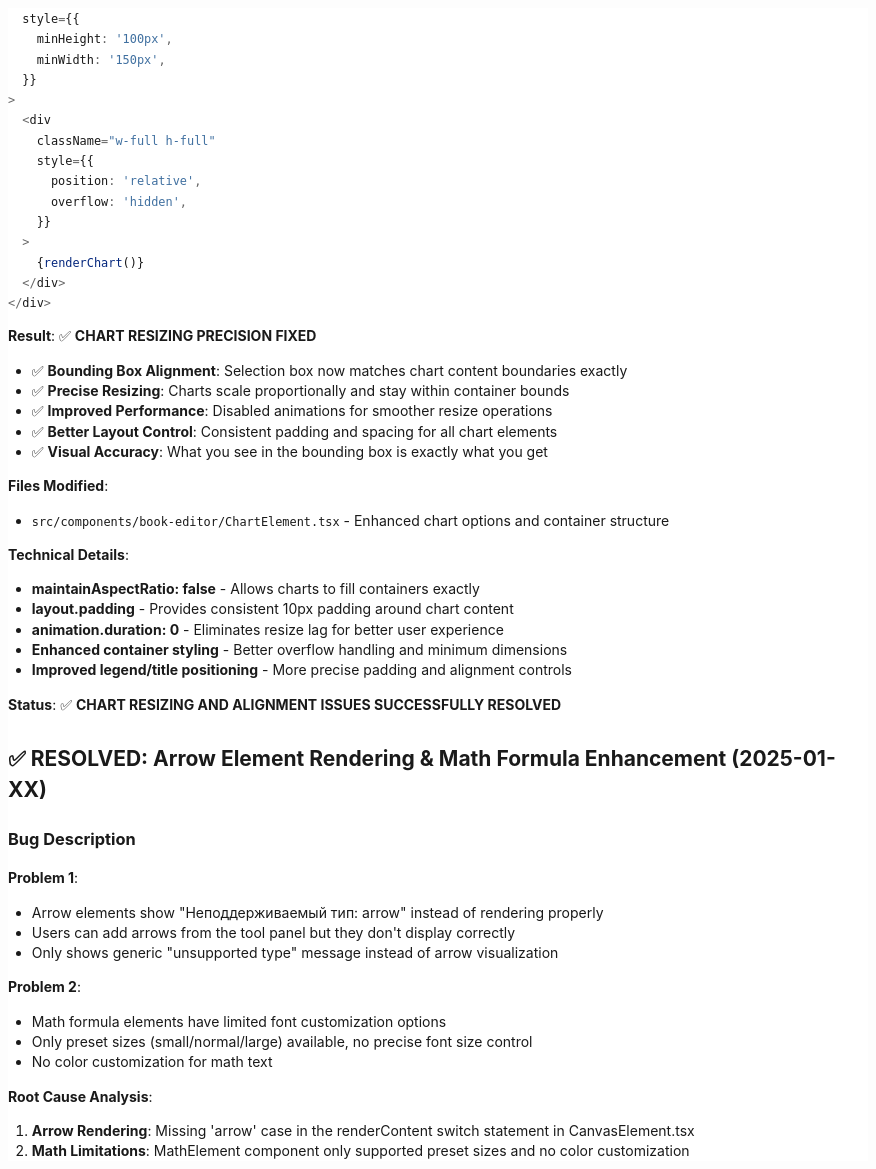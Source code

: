 ```typescript
  style={{
    minHeight: '100px',
    minWidth: '150px',
  }}
>
  <div 
    className="w-full h-full"
    style={{
      position: 'relative',
      overflow: 'hidden',
    }}
  >
    {renderChart()}
  </div>
</div>
```

**Result**: ✅ **CHART RESIZING PRECISION FIXED**
- ✅ **Bounding Box Alignment**: Selection box now matches chart content boundaries exactly
- ✅ **Precise Resizing**: Charts scale proportionally and stay within container bounds
- ✅ **Improved Performance**: Disabled animations for smoother resize operations
- ✅ **Better Layout Control**: Consistent padding and spacing for all chart elements
- ✅ **Visual Accuracy**: What you see in the bounding box is exactly what you get

**Files Modified**:
- `src/components/book-editor/ChartElement.tsx` - Enhanced chart options and container structure

**Technical Details**:
- **maintainAspectRatio: false** - Allows charts to fill containers exactly
- **layout.padding** - Provides consistent 10px padding around chart content
- **animation.duration: 0** - Eliminates resize lag for better user experience
- **Enhanced container styling** - Better overflow handling and minimum dimensions
- **Improved legend/title positioning** - More precise padding and alignment controls

**Status**: ✅ **CHART RESIZING AND ALIGNMENT ISSUES SUCCESSFULLY RESOLVED**

## ✅ RESOLVED: Arrow Element Rendering & Math Formula Enhancement (2025-01-XX)

### Bug Description
**Problem 1**: 
- Arrow elements show "Неподдерживаемый тип: arrow" instead of rendering properly
- Users can add arrows from the tool panel but they don't display correctly
- Only shows generic "unsupported type" message instead of arrow visualization

**Problem 2**: 
- Math formula elements have limited font customization options
- Only preset sizes (small/normal/large) available, no precise font size control
- No color customization for math text

**Root Cause Analysis**: 
1. **Arrow Rendering**: Missing 'arrow' case in the renderContent switch statement in CanvasElement.tsx
2. **Math Limitations**: MathElement component only supported preset sizes and no color customization
